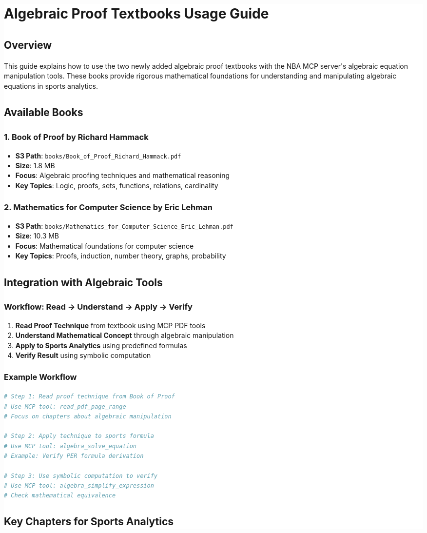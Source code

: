 # Algebraic Proof Textbooks Usage Guide

## Overview

This guide explains how to use the two newly added algebraic proof textbooks with the NBA MCP server's algebraic equation manipulation tools. These books provide rigorous mathematical foundations for understanding and manipulating algebraic equations in sports analytics.

## Available Books

### 1. Book of Proof by Richard Hammack
- **S3 Path**: `books/Book_of_Proof_Richard_Hammack.pdf`
- **Size**: 1.8 MB
- **Focus**: Algebraic proofing techniques and mathematical reasoning
- **Key Topics**: Logic, proofs, sets, functions, relations, cardinality

### 2. Mathematics for Computer Science by Eric Lehman
- **S3 Path**: `books/Mathematics_for_Computer_Science_Eric_Lehman.pdf`
- **Size**: 10.3 MB
- **Focus**: Mathematical foundations for computer science
- **Key Topics**: Proofs, induction, number theory, graphs, probability

## Integration with Algebraic Tools

### Workflow: Read → Understand → Apply → Verify

1. **Read Proof Technique** from textbook using MCP PDF tools
2. **Understand Mathematical Concept** through algebraic manipulation
3. **Apply to Sports Analytics** using predefined formulas
4. **Verify Result** using symbolic computation

### Example Workflow

```python
# Step 1: Read proof technique from Book of Proof
# Use MCP tool: read_pdf_page_range
# Focus on chapters about algebraic manipulation

# Step 2: Apply technique to sports formula
# Use MCP tool: algebra_solve_equation
# Example: Verify PER formula derivation

# Step 3: Use symbolic computation to verify
# Use MCP tool: algebra_simplify_expression
# Check mathematical equivalence
```

## Key Chapters for Sports Analytics
